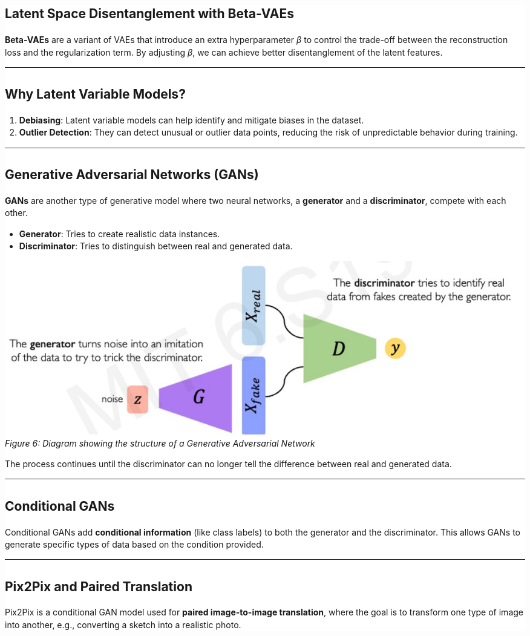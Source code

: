 
## Latent Space Disentanglement with Beta-VAEs
**Beta-VAEs** are a variant of VAEs that introduce an extra hyperparameter $\beta$ to control the trade-off between the reconstruction loss and the regularization term. By adjusting $\beta$, we can achieve better disentanglement of the latent features.

---

## Why Latent Variable Models?

1. **Debiasing**: Latent variable models can help identify and mitigate biases in the dataset.
2. **Outlier Detection**: They can detect unusual or outlier data points, reducing the risk of unpredictable behavior during training.

---

## Generative Adversarial Networks (GANs)

**GANs** are another type of generative model where two neural networks, a **generator** and a **discriminator**, compete with each other.

- **Generator**: Tries to create realistic data instances.
- **Discriminator**: Tries to distinguish between real and generated data.

![GAN Structure](GAN's.png)
*Figure 6: Diagram showing the structure of a Generative Adversarial Network*

The process continues until the discriminator can no longer tell the difference between real and generated data.

---

## Conditional GANs

Conditional GANs add **conditional information** (like class labels) to both the generator and the discriminator. This allows GANs to generate specific types of data based on the condition provided.

---

## Pix2Pix and Paired Translation

Pix2Pix is a conditional GAN model used for **paired image-to-image translation**, where the goal is to transform one type of image into another, e.g., converting a sketch into a realistic photo.